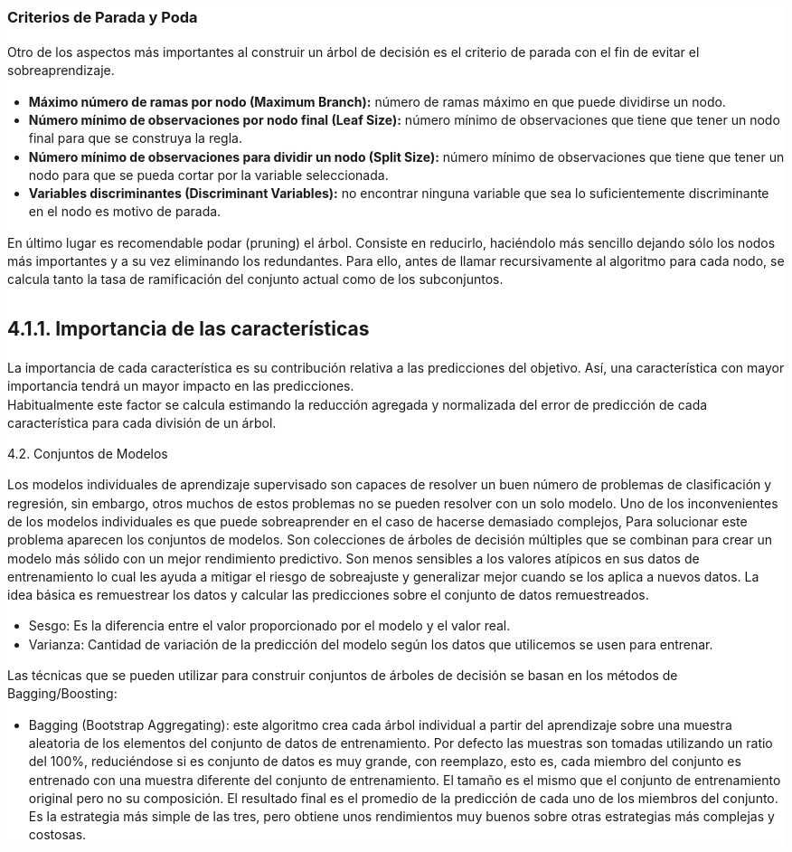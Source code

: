 ### Criterios de Parada y Poda

Otro de los aspectos más importantes al construir un árbol de decisión es el criterio de parada con el fin de evitar el sobreaprendizaje.  

- **Máximo número de ramas por nodo (Maximum Branch):** número de ramas máximo en que puede dividirse un nodo.  
- **Número mínimo de observaciones por nodo final (Leaf Size):** número mínimo de observaciones que tiene que tener un nodo final para que se construya la regla.  
- **Número mínimo de observaciones para dividir un nodo (Split Size):** número mínimo de observaciones que tiene que tener un nodo para que se pueda cortar por la variable seleccionada.  
- **Variables discriminantes (Discriminant Variables):** no encontrar ninguna variable que sea lo suficientemente discriminante en el nodo es motivo de parada.  

En último lugar es recomendable podar (pruning) el árbol. Consiste en reducirlo, haciéndolo más sencillo dejando sólo los nodos más importantes y a su vez eliminando los redundantes. Para ello, antes de llamar recursivamente al algoritmo para cada nodo, se calcula tanto la tasa de ramificación del conjunto actual como de los subconjuntos.  

## 4.1.1. Importancia de las características

La importancia de cada característica es su contribución relativa a las predicciones del objetivo. Así, una característica con mayor importancia tendrá un mayor impacto en las predicciones.  
Habitualmente este factor se calcula estimando la reducción agregada y normalizada del error de predicción de cada característica para cada división de un árbol.  

4.2. Conjuntos de Modelos

Los modelos individuales de aprendizaje supervisado son capaces de resolver un buen número de problemas de clasificación y regresión, sin embargo, otros muchos de estos problemas no se pueden resolver con un solo modelo.
Uno de los inconvenientes de los modelos individuales es que puede sobreaprender en el caso de hacerse demasiado complejos, Para solucionar este problema aparecen los conjuntos de modelos.
Son colecciones de árboles de decisión múltiples que se combinan para crear un modelo más sólido con un mejor rendimiento predictivo.
Son menos sensibles a los valores atípicos en sus datos de entrenamiento lo cual les ayuda a mitigar el riesgo de sobreajuste y generalizar mejor cuando se los aplica a nuevos datos.
La idea básica es remuestrear los datos y calcular las predicciones sobre el conjunto de datos remuestreados.

- Sesgo: Es la diferencia entre el valor proporcionado por el modelo y el valor real.
- Varianza: Cantidad de variación de la predicción del modelo según los datos que utilicemos se usen para entrenar.

Las técnicas que se pueden utilizar para construir conjuntos de árboles de decisión se basan en los métodos de Bagging/Boosting:

- Bagging (Bootstrap Aggregating): este algoritmo crea cada árbol individual a partir del aprendizaje sobre una muestra aleatoria de los elementos del conjunto de datos de entrenamiento. Por defecto las muestras son tomadas utilizando un ratio del 100%, reduciéndose si es conjunto de datos es muy grande, con reemplazo, esto es, cada miembro del conjunto es entrenado con una muestra diferente del conjunto de entrenamiento. El tamaño es el mismo que el conjunto de entrenamiento original pero no su composición. El resultado final es el promedio de la predicción de cada uno de los miembros del conjunto. Es la estrategia más simple de las tres, pero obtiene unos rendimientos muy buenos sobre otras estrategias más complejas y costosas. 

